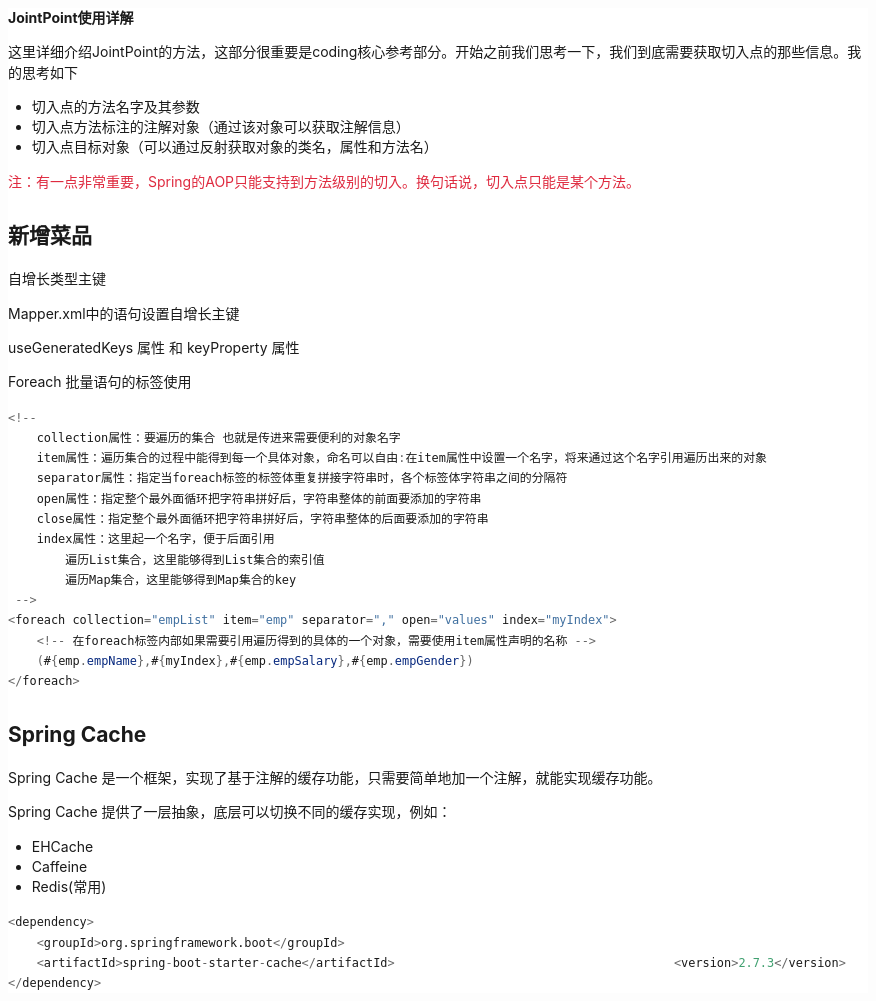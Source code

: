 **JointPoint使用详解**

这里详细介绍JointPoint的方法，这部分很重要是coding核心参考部分。开始之前我们思考一下，我们到底需要获取切入点的那些信息。我的思考如下

+ 切入点的方法名字及其参数
+ 切入点方法标注的注解对象（通过该对象可以获取注解信息）
+ 切入点目标对象（可以通过反射获取对象的类名，属性和方法名）

<font style="color:#DF2A3F;">注：有一点非常重要，Spring的AOP只能支持到方法级别的切入。换句话说，切入点只能是某个方法。</font>



## 新增菜品


自增长类型主键

Mapper.xml中的语句设置自增长主键

useGeneratedKeys 属性 和   keyProperty 属性

Foreach 批量语句的标签使用

```java
<!--
    collection属性：要遍历的集合 也就是传进来需要便利的对象名字
    item属性：遍历集合的过程中能得到每一个具体对象，命名可以自由:在item属性中设置一个名字，将来通过这个名字引用遍历出来的对象
    separator属性：指定当foreach标签的标签体重复拼接字符串时，各个标签体字符串之间的分隔符
    open属性：指定整个最外面循环把字符串拼好后，字符串整体的前面要添加的字符串
    close属性：指定整个最外面循环把字符串拼好后，字符串整体的后面要添加的字符串
    index属性：这里起一个名字，便于后面引用
        遍历List集合，这里能够得到List集合的索引值
        遍历Map集合，这里能够得到Map集合的key
 -->
<foreach collection="empList" item="emp" separator="," open="values" index="myIndex">
    <!-- 在foreach标签内部如果需要引用遍历得到的具体的一个对象，需要使用item属性声明的名称 -->
    (#{emp.empName},#{myIndex},#{emp.empSalary},#{emp.empGender})
</foreach>
```





## Spring Cache
Spring Cache 是一个框架，实现了基于注解的缓存功能，只需要简单地加一个注解，就能实现缓存功能。

Spring Cache 提供了一层抽象，底层可以切换不同的缓存实现，例如：

+ EHCache
+ Caffeine
+ Redis(常用)

```python
<dependency>
	<groupId>org.springframework.boot</groupId>
	<artifactId>spring-boot-starter-cache</artifactId>  		            		       	 <version>2.7.3</version> 
</dependency>

```
